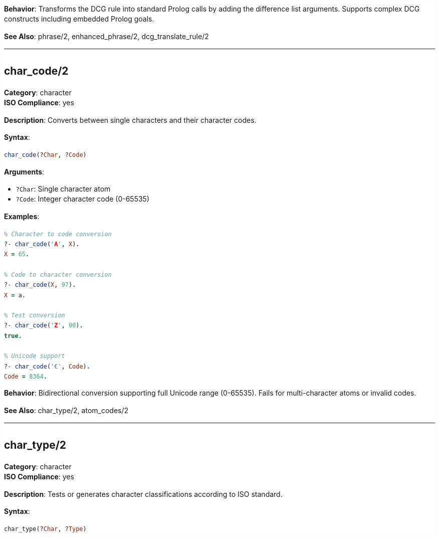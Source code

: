 **Behavior**: Transforms the DCG rule into standard Prolog calls by adding the difference list arguments. Supports complex DCG constructs including embedded Prolog goals.

**See Also**: phrase/2, enhanced_phrase/2, dcg_translate_rule/2

---

## char_code/2
**Category**: character  
**ISO Compliance**: yes

**Description**: Converts between single characters and their character codes.

**Syntax**: 
```prolog
char_code(?Char, ?Code)
```

**Arguments**:
- `?Char`: Single character atom
- `?Code`: Integer character code (0-65535)

**Examples**:
```prolog
% Character to code conversion
?- char_code('A', X).
X = 65.

% Code to character conversion
?- char_code(X, 97).
X = a.

% Test conversion
?- char_code('Z', 90).
true.

% Unicode support
?- char_code('€', Code).
Code = 8364.
```

**Behavior**: Bidirectional conversion supporting full Unicode range (0-65535). Fails for multi-character atoms or invalid codes.

**See Also**: char_type/2, atom_codes/2

---

## char_type/2
**Category**: character  
**ISO Compliance**: yes

**Description**: Tests or generates character classifications according to ISO standard.

**Syntax**: 
```prolog
char_type(?Char, ?Type)
```
